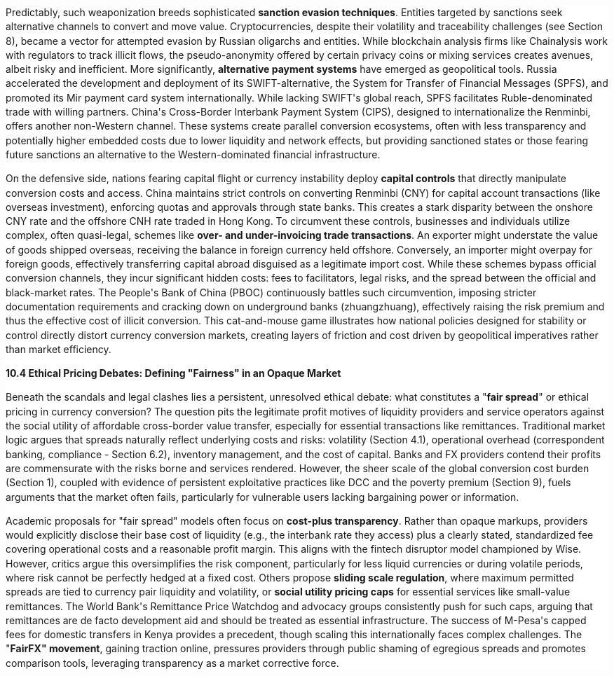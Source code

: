 Predictably, such weaponization breeds sophisticated **sanction evasion techniques**. Entities targeted by sanctions seek alternative channels to convert and move value. Cryptocurrencies, despite their volatility and traceability challenges (see Section 8), became a vector for attempted evasion by Russian oligarchs and entities. While blockchain analysis firms like Chainalysis work with regulators to track illicit flows, the pseudo-anonymity offered by certain privacy coins or mixing services creates avenues, albeit risky and inefficient. More significantly, **alternative payment systems** have emerged as geopolitical tools. Russia accelerated the development and deployment of its SWIFT-alternative, the System for Transfer of Financial Messages (SPFS), and promoted its Mir payment card system internationally. While lacking SWIFT's global reach, SPFS facilitates Ruble-denominated trade with willing partners. China's Cross-Border Interbank Payment System (CIPS), designed to internationalize the Renminbi, offers another non-Western channel. These systems create parallel conversion ecosystems, often with less transparency and potentially higher embedded costs due to lower liquidity and network effects, but providing sanctioned states or those fearing future sanctions an alternative to the Western-dominated financial infrastructure.

On the defensive side, nations fearing capital flight or currency instability deploy **capital controls** that directly manipulate conversion costs and access. China maintains strict controls on converting Renminbi (CNY) for capital account transactions (like overseas investment), enforcing quotas and approvals through state banks. This creates a stark disparity between the onshore CNY rate and the offshore CNH rate traded in Hong Kong. To circumvent these controls, businesses and individuals utilize complex, often quasi-legal, schemes like **over- and under-invoicing trade transactions**. An exporter might understate the value of goods shipped overseas, receiving the balance in foreign currency held offshore. Conversely, an importer might overpay for foreign goods, effectively transferring capital abroad disguised as a legitimate import cost. While these schemes bypass official conversion channels, they incur significant hidden costs: fees to facilitators, legal risks, and the spread between the official and black-market rates. The People's Bank of China (PBOC) continuously battles such circumvention, imposing stricter documentation requirements and cracking down on underground banks (zhuangzhuang), effectively raising the risk premium and thus the effective cost of illicit conversion. This cat-and-mouse game illustrates how national policies designed for stability or control directly distort currency conversion markets, creating layers of friction and cost driven by geopolitical imperatives rather than market efficiency.

**10.4 Ethical Pricing Debates: Defining "Fairness" in an Opaque Market**

Beneath the scandals and legal clashes lies a persistent, unresolved ethical debate: what constitutes a "**fair spread**" or ethical pricing in currency conversion? The question pits the legitimate profit motives of liquidity providers and service operators against the social utility of affordable cross-border value transfer, especially for essential transactions like remittances. Traditional market logic argues that spreads naturally reflect underlying costs and risks: volatility (Section 4.1), operational overhead (correspondent banking, compliance - Section 6.2), inventory management, and the cost of capital. Banks and FX providers contend their profits are commensurate with the risks borne and services rendered. However, the sheer scale of the global conversion cost burden (Section 1), coupled with evidence of persistent exploitative practices like DCC and the poverty premium (Section 9), fuels arguments that the market often fails, particularly for vulnerable users lacking bargaining power or information.

Academic proposals for "fair spread" models often focus on **cost-plus transparency**. Rather than opaque markups, providers would explicitly disclose their base cost of liquidity (e.g., the interbank rate they access) plus a clearly stated, standardized fee covering operational costs and a reasonable profit margin. This aligns with the fintech disruptor model championed by Wise. However, critics argue this oversimplifies the risk component, particularly for less liquid currencies or during volatile periods, where risk cannot be perfectly hedged at a fixed cost. Others propose **sliding scale regulation**, where maximum permitted spreads are tied to currency pair liquidity and volatility, or **social utility pricing caps** for essential services like small-value remittances. The World Bank's Remittance Price Watchdog and advocacy groups consistently push for such caps, arguing that remittances are de facto development aid and should be treated as essential infrastructure. The success of M-Pesa's capped fees for domestic transfers in Kenya provides a precedent, though scaling this internationally faces complex challenges. The "**FairFX" movement**, gaining traction online, pressures providers through public shaming of egregious spreads and promotes comparison tools, leveraging transparency as a market corrective force.


